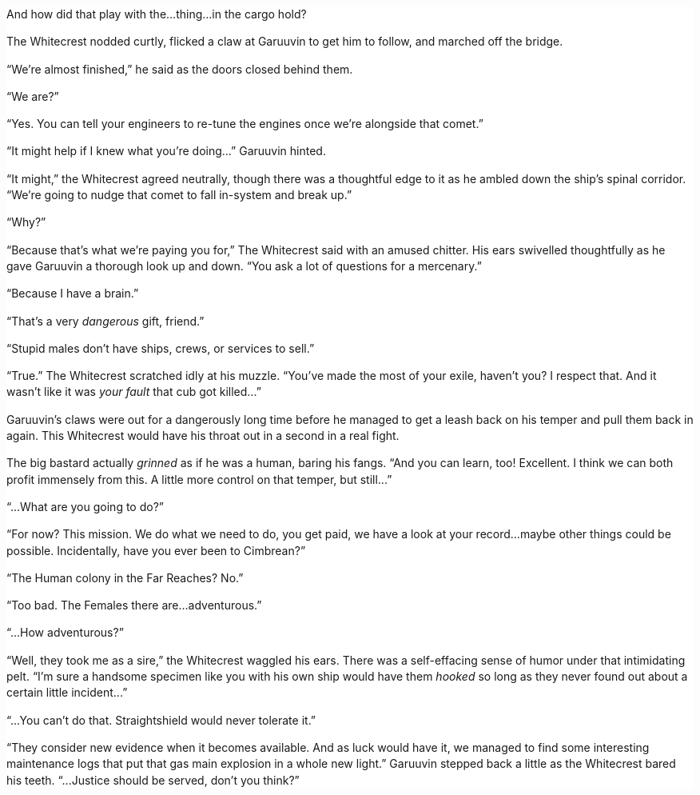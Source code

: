 And how did that play with the...thing...in the cargo hold?

The Whitecrest nodded curtly, flicked a claw at Garuuvin to get him to follow, and marched off the bridge.

“We’re almost finished,” he said as the doors closed behind them.

“We are?”

“Yes. You can tell your engineers to re-tune the engines once we’re alongside that comet.”

“It might help if I knew what you’re doing…” Garuuvin hinted.

“It might,” the Whitecrest agreed neutrally, though there was a thoughtful edge to it as he ambled down the ship’s spinal corridor. “We’re going to nudge that comet to fall in-system and break up.”

“Why?”

“Because that’s what we’re paying you for,” The Whitecrest said with an amused chitter. His ears swivelled thoughtfully as he gave Garuuvin a thorough look up and down. “You ask a lot of questions for a mercenary.”

“Because I have a brain.”

“That’s a very *dangerous* gift, friend.”

“Stupid males don’t have ships, crews, or services to sell.”

“True.” The Whitecrest scratched idly at his muzzle. “You’ve made the most of your exile, haven’t you? I respect that. And it wasn’t like it was *your fault* that cub got killed...”

Garuuvin’s claws were out for a dangerously long time before he managed to get a leash back on his temper and pull them back in again. This Whitecrest would have his throat out in a second in a real fight.

The big bastard actually *grinned* as if he was a human, baring his fangs. “And you can learn, too! Excellent. I think we can both profit immensely from this. A little more control on that temper, but still...”

“...What are you going to do?”

“For now? This mission. We do what we need to do, you get paid, we have a look at your record…maybe other things could be possible. Incidentally, have you ever been to Cimbrean?”

“The Human colony in the Far Reaches? No.”

“Too bad. The Females there are...adventurous.”

“...How adventurous?”

“Well, they took me as a sire,” the Whitecrest waggled his ears. There was a self-effacing sense of humor under that intimidating pelt. “I’m sure a handsome specimen like you with his own ship would have them *hooked* so long as they never found out about a certain little incident...”

“...You can’t do that. Straightshield would never tolerate it.”

“They consider new evidence when it becomes available. And as luck would have it, we managed to find some interesting maintenance logs that put that gas main explosion in a whole new light.” Garuuvin stepped back a little as the Whitecrest bared his teeth. “...Justice should be served, don’t you think?”
